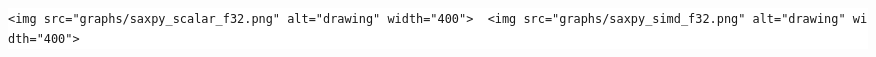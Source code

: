     <img src="graphs/saxpy_scalar_f32.png" alt="drawing" width="400">  <img src="graphs/saxpy_simd_f32.png" alt="drawing" width="400">
